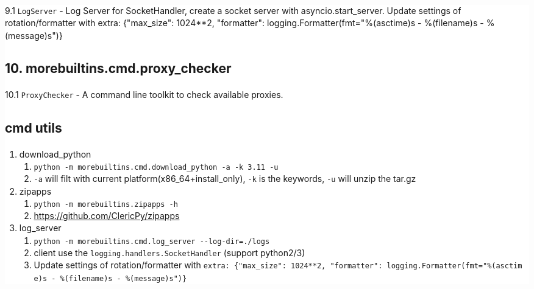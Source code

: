 9.1 `LogServer` - Log Server for SocketHandler, create a socket server with asyncio.start_server. Update settings of rotation/formatter with extra: {"max_size": 1024**2, "formatter": logging.Formatter(fmt="%(asctime)s - %(filename)s - %(message)s")}


## 10. morebuiltins.cmd.proxy_checker

10.1 `ProxyChecker` - A command line toolkit to check available proxies.




## cmd utils

1. download_python
   1. `python -m morebuiltins.cmd.download_python -a -k 3.11 -u`
   2. `-a` will filt with current platform(x86_64+install_only), `-k` is the keywords, `-u` will unzip the tar.gz
2. zipapps
   1. `python -m morebuiltins.zipapps -h`
   2. https://github.com/ClericPy/zipapps
3. log_server
   1. `python -m morebuiltins.cmd.log_server --log-dir=./logs`
   2. client use the `logging.handlers.SocketHandler` (support python2/3)
   3. Update settings of rotation/formatter with `extra: {"max_size": 1024**2, "formatter": logging.Formatter(fmt="%(asctime)s - %(filename)s - %(message)s")}`

